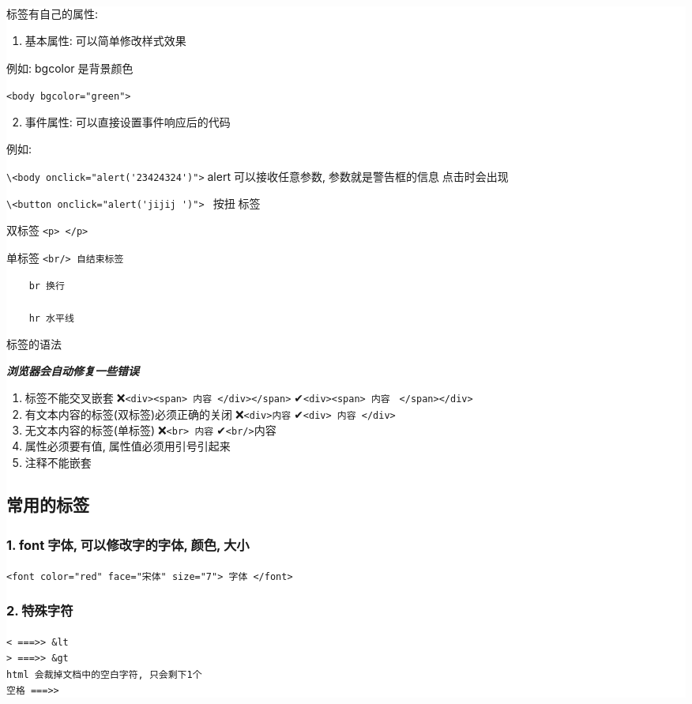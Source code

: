 标签有自己的属性:

1. 基本属性: 可以简单修改样式效果

例如:  bgcolor 是背景颜色

 `<body bgcolor="green">`

2. 事件属性:  可以直接设置事件响应后的代码

例如:

`\<body onclick="alert('23424324')">`
alert 可以接收任意参数, 参数就是警告框的信息
点击时会出现

 `\<button onclick="alert('jijij ')"> `
按扭 标签

双标签 `<p> </p>`

 单标签 `<br/> 自结束标签`

    	br 换行 
    
    	hr 水平线

标签的语法

***浏览器会自动修复一些错误***

1. 标签不能交叉嵌套
   ❌`<div><span> 内容 </div></span>`
   ✔`<div><span> 内容　</span></div>`
2. 有文本内容的标签(双标签)必须正确的关闭
   ❌`<div>内容`
   ✔`<div> 内容 </div>`
3. 无文本内容的标签(单标签)
   ❌`<br> 内容`
   ✔`<br/>`内容
4. 属性必须要有值, 属性值必须用引号引起来
5. 注释不能嵌套

## 常用的标签

### 1. font 字体, 可以修改字的字体, 颜色, 大小

```
<font color="red" face="宋体" size="7"> 字体 </font>
```

### 2. 特殊字符

```
< ===>> &lt
> ===>> &gt
html 会裁掉文档中的空白字符, 只会剩下1个
空格 ===>>      
```

